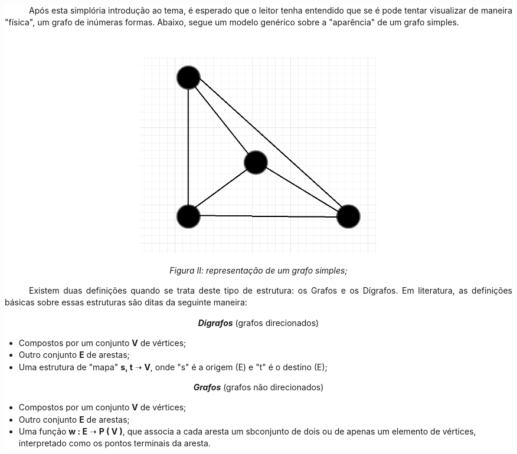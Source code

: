 <p align="justify">⠀⠀⠀⠀Após esta simplória introdução ao tema, é esperado que o leitor tenha entendido que se é pode tentar visualizar de maneira "física", um grafo de inúmeras formas. Abaixo, segue um modelo genérico sobre a "aparência" de um grafo simples.</p><br/>

<p align = center> <img src="imgs/graph1.png" width=400px> </p>
<p align = center> <i>Figura II: representação de um grafo simples;</i></p>

<p align="justify">⠀⠀⠀⠀Existem duas definições quando se trata deste tipo de estrutura: os Grafos e os Dígrafos. Em literatura, as definições básicas sobre essas estruturas são ditas da seguinte maneira:</p>

<center><b><i>Dígrafos</b></i> (grafos direcionados)</center>
<ul>
    <li>Compostos por um conjunto <b>V</b> de vértices;</li>
    <li>Outro conjunto <b>E</b> de arestas;</li>
    <li>Uma estrutura de "mapa" <b>s, t</b> ➝ <b>V</b>, onde "s" é a origem (E) e "t" é o destino (E);</li>
</ul>

<center><b><i>Grafos</b></i> (grafos não direcionados)</center>
<ul>
    <li>Compostos por um conjunto <b>V</b> de vértices;</li>
    <li>Outro conjunto <b>E</b> de arestas;</li>
    <li>Uma função <b>w : E</b> ➝ <b>P ( V )</b>, que associa a cada aresta um sbconjunto de dois ou de apenas um elemento de vértices, interpretado como os pontos terminais da aresta.</li>
</ul>
